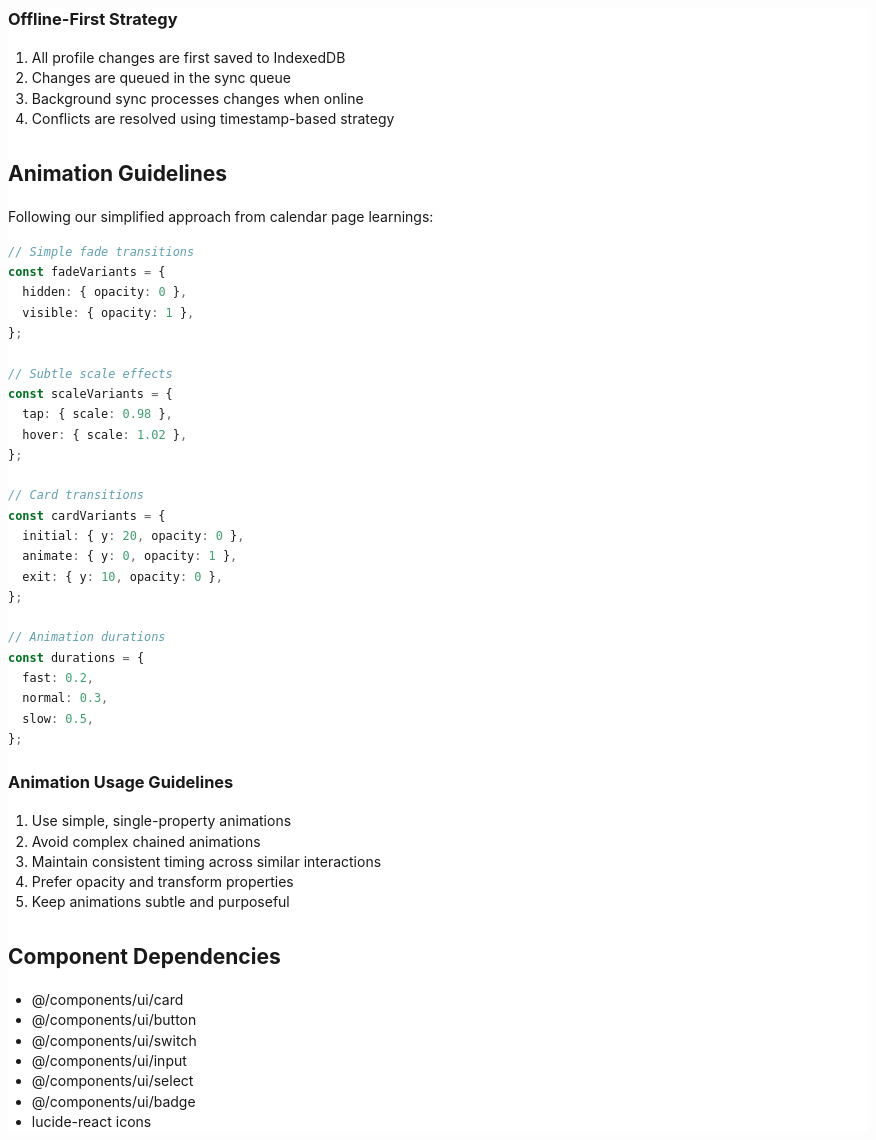 ### Offline-First Strategy

1. All profile changes are first saved to IndexedDB
2. Changes are queued in the sync queue
3. Background sync processes changes when online
4. Conflicts are resolved using timestamp-based strategy

## Animation Guidelines

Following our simplified approach from calendar page learnings:

```typescript
// Simple fade transitions
const fadeVariants = {
  hidden: { opacity: 0 },
  visible: { opacity: 1 },
};

// Subtle scale effects
const scaleVariants = {
  tap: { scale: 0.98 },
  hover: { scale: 1.02 },
};

// Card transitions
const cardVariants = {
  initial: { y: 20, opacity: 0 },
  animate: { y: 0, opacity: 1 },
  exit: { y: 10, opacity: 0 },
};

// Animation durations
const durations = {
  fast: 0.2,
  normal: 0.3,
  slow: 0.5,
};
```

### Animation Usage Guidelines

1. Use simple, single-property animations
2. Avoid complex chained animations
3. Maintain consistent timing across similar interactions
4. Prefer opacity and transform properties
5. Keep animations subtle and purposeful

## Component Dependencies

- @/components/ui/card
- @/components/ui/button
- @/components/ui/switch
- @/components/ui/input
- @/components/ui/select
- @/components/ui/badge
- lucide-react icons
